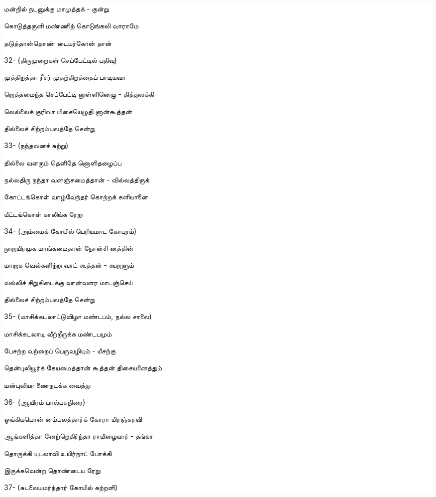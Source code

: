 மன்றில் நடனுக்கு மாமுத்தக் - குன்று  

கொடுத்தருளி மண்ணிற் கொடுங்கலி வாராமே  

தடுத்தான்தொண் டையர்கோன் தான்  

  

32- (திருமுறைகள் செப்பேட்டில் பதிவு)  

முத்திறத்தா ரீசர் முதற்திறத்தைப் பாடியவா  

றொத்தமைந்த செப்பேட்டி னுள்ளினெழு - தித்துலக்கி  

லெல்லைக் குரிவா யிசையெழுதி னான்கூத்தன்  

தில்லைச் சிற்றம்பலத்தே சென்று  

  

33- (நந்தவனச் சுற்று)  

தில்லை வளரும் தெளிதே னொளிதழைப்ப  

நல்லதிரு நந்தா வனஞ்சமைத்தான் - வில்லத்திருக்  

கோட்டங்கொள் வாழ்வேந்தர் கொற்றக் களியானை  

யீட்டங்கொள் காலிங்க ரேறு  

  

34- (அம்மைக் கோயில் பெரியமாட கோபுரம்)  

நூறாயிரமுக மாங்கமைதான் நோன்சி னத்தின்  

மாறாக வெல்களிற்று வாட் கூத்தன் - கூறாளும்  

வல்லிச் சிறுகிடைக்கு வான்வளர மாடஞ்செய்  

தில்லைச் சிற்றம்பலத்தே சென்று  

  

35- (மாசிக்கடலாட்டுவிழா மண்டபம், நல்ல சாலை)  

மாசிக்கடலாடி வீற்றீருக்க மண்டபமும்  

பேசற்ற வற்றைப் பெருவழியும் - யீசற்கு  

தென்புலியூர்க் கேயமைத்தான் கூத்தன் திசையனைத்தும்  

மன்புலியா ணைநடக்க வைத்து  

  

36- (ஆயிரம் பால்பசுநிரை)  

ஓங்கியபொன் னம்பலத்தார்க் கோரா யிரஞ்சுரவி  

ஆங்களித்தா னேற்றெதிர்ந்தா ராயிழையார் - தங்கா  

தொருக்கி யுடலாவி உயிர்நாட் போக்கி  

இருக்கவென்ற தொண்டைய ரேறு  

  

37- (சுடலையமர்ந்தார் கோயில் கற்றளி)  
